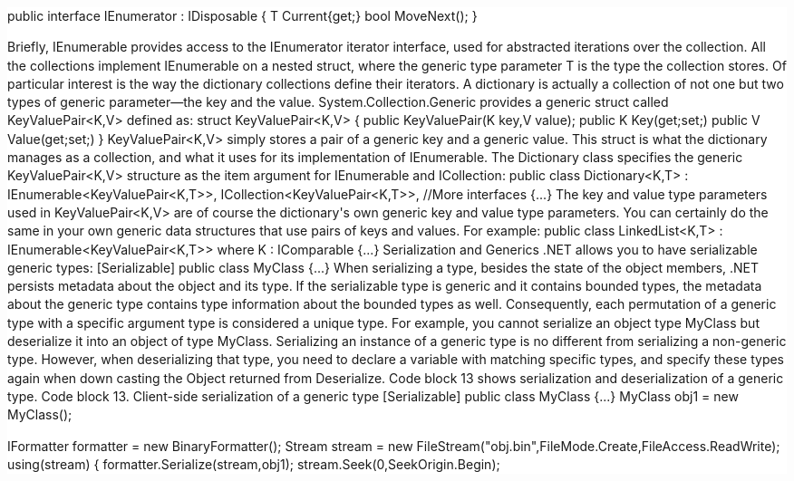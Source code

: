 public interface IEnumerator<T> : IDisposable
{
   T Current{get;}
   bool MoveNext();
}
      
Briefly, IEnumerable<T> provides access to the IEnumerator<T> iterator interface, used for abstracted iterations over the collection. All the collections implement IEnumerable<T> on a nested struct, where the generic type parameter T is the type the collection stores.
Of particular interest is the way the dictionary collections define their iterators. A dictionary is actually a collection of not one but two types of generic parameter—the key and the value. System.Collection.Generic provides a generic struct called KeyValuePair<K,V> defined as:
struct KeyValuePair<K,V>
{
   public KeyValuePair(K key,V value);
   public K Key(get;set;)
   public V Value(get;set;)
}
KeyValuePair<K,V> simply stores a pair of a generic key and a generic value. This struct is what the dictionary manages as a collection, and what it uses for its implementation of IEnumerable<T>. The Dictionary class specifies the generic KeyValuePair<K,V> structure as the item argument for IEnumerable<T> and ICollection<T>:
public class Dictionary<K,T> : IEnumerable<KeyValuePair<K,T>>, 
                               ICollection<KeyValuePair<K,T>>, 
                               //More interfaces
{...} 
The key and value type parameters used in KeyValuePair<K,V> are of course the dictionary's own generic key and value type parameters. You can certainly do the same in your own generic data structures that use pairs of keys and values. For example:
public class LinkedList<K,T> : IEnumerable<KeyValuePair<K,T>> where K : IComparable<K>
{...} 
Serialization and Generics
.NET allows you to have serializable generic types:
[Serializable]
public class MyClass<T>
{...}
When serializing a type, besides the state of the object members, .NET persists metadata about the object and its type. If the serializable type is generic and it contains bounded types, the metadata about the generic type contains type information about the bounded types as well. Consequently, each permutation of a generic type with a specific argument type is considered a unique type. For example, you cannot serialize an object type MyClass<int> but deserialize it into an object of type MyClass<string>. Serializing an instance of a generic type is no different from serializing a non-generic type. However, when deserializing that type, you need to declare a variable with matching specific types, and specify these types again when down casting the Object returned from Deserialize. Code block 13 shows serialization and deserialization of a generic type.
Code block 13. Client-side serialization of a generic type
[Serializable]
public class MyClass<T>
{...}
MyClass<int> obj1 = new MyClass<int>();

IFormatter formatter = new BinaryFormatter(); 
Stream stream = new FileStream("obj.bin",FileMode.Create,FileAccess.ReadWrite); 
using(stream)
{
   formatter.Serialize(stream,obj1);
   stream.Seek(0,SeekOrigin.Begin);
